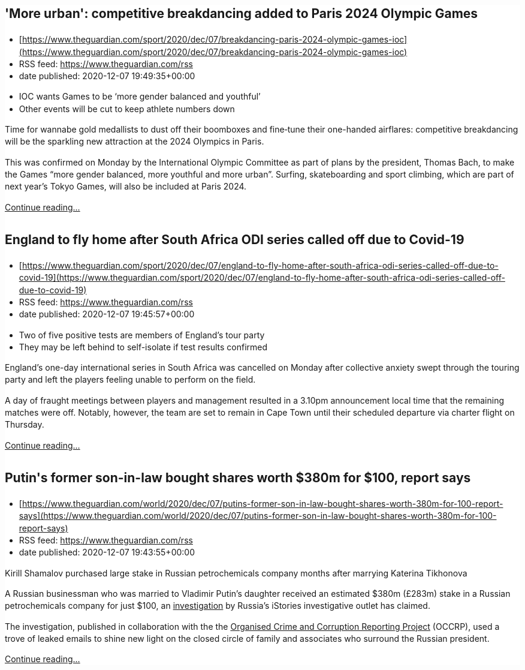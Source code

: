 ## 'More urban': competitive breakdancing added to Paris 2024 Olympic Games
 - [https://www.theguardian.com/sport/2020/dec/07/breakdancing-paris-2024-olympic-games-ioc](https://www.theguardian.com/sport/2020/dec/07/breakdancing-paris-2024-olympic-games-ioc)
 - RSS feed: https://www.theguardian.com/rss
 - date published: 2020-12-07 19:49:35+00:00

<ul><li>IOC wants Games to be ‘more gender balanced and youthful’</li><li>Other events will be cut to keep athlete numbers down<br /></li></ul><p>Time for wannabe gold medallists to dust off their boomboxes and fine‑tune their one-handed airflares: competitive breakdancing will be the sparkling new attraction at the 2024 Olympics in Paris.</p><p>This was confirmed on Monday by the International Olympic Committee as part of plans by the president, Thomas Bach, to make the Games “more gender balanced, more youthful and more urban”. Surfing, skateboarding and sport climbing, which are part of next year’s Tokyo Games, will also be included at Paris 2024.</p> <a href="https://www.theguardian.com/sport/2020/dec/07/breakdancing-paris-2024-olympic-games-ioc">Continue reading...</a>

## England to fly home after South Africa ODI series called off due to Covid-19
 - [https://www.theguardian.com/sport/2020/dec/07/england-to-fly-home-after-south-africa-odi-series-called-off-due-to-covid-19](https://www.theguardian.com/sport/2020/dec/07/england-to-fly-home-after-south-africa-odi-series-called-off-due-to-covid-19)
 - RSS feed: https://www.theguardian.com/rss
 - date published: 2020-12-07 19:45:57+00:00

<ul><li>Two of five positive tests are members of England’s tour party<br /></li><li>They may be left behind to self-isolate if test results confirmed <br /></li></ul><p>England’s one-day international series in South Africa was cancelled on Monday after collective anxiety swept through the touring party and left the players feeling unable to perform on the field.</p><p>A day of fraught meetings between players and management resulted in a 3.10pm announcement local time that the remaining matches were off. Notably, however, the team are set to remain in Cape Town until their scheduled departure via charter flight on Thursday.</p> <a href="https://www.theguardian.com/sport/2020/dec/07/england-to-fly-home-after-south-africa-odi-series-called-off-due-to-covid-19">Continue reading...</a>

## Putin's former son-in-law bought shares worth $380m for $100, report says
 - [https://www.theguardian.com/world/2020/dec/07/putins-former-son-in-law-bought-shares-worth-380m-for-100-report-says](https://www.theguardian.com/world/2020/dec/07/putins-former-son-in-law-bought-shares-worth-380m-for-100-report-says)
 - RSS feed: https://www.theguardian.com/rss
 - date published: 2020-12-07 19:43:55+00:00

<p>Kirill Shamalov purchased large stake in Russian petrochemicals company months after marrying Katerina Tikhonova</p><p>A Russian businessman who was married to Vladimir Putin’s daughter received an estimated $380m (£283m) stake in a Russian petrochemicals company for just $100, an <a href="https://istories.media/investigations/2020/12/07/kirill-i-katya-lyubov-razluka-ofshori-i-neogranichennii-resurs-istoriya-samoi-tainoi-pari-rossii/">investigation</a> by Russia’s iStories investigative outlet has claimed.</p><p>The investigation, published in collaboration with the the <a href="https://www.occrp.org/en/investigations/love-offshores-and-administrative-resources-how-marrying-putins-daughter-gave-kirill-shamalov-a-world-of-opportunity">Organised Crime and Corruption Reporting Project</a> (OCCRP), used a trove of leaked emails to shine new light on the closed circle of family and associates who surround the Russian president.</p> <a href="https://www.theguardian.com/world/2020/dec/07/putins-former-son-in-law-bought-shares-worth-380m-for-100-report-says">Continue reading...</a>
